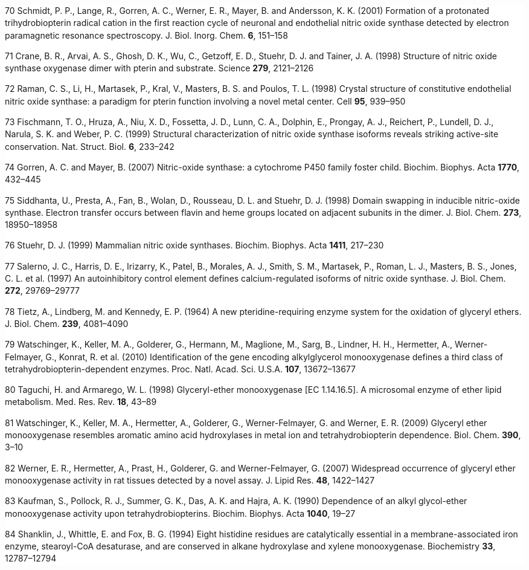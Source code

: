 70 Schmidt, P. P., Lange, R., Gorren, A. C., Werner, E. R., Mayer, B. and Andersson, K. K. (2001) Formation of a protonated trihydrobiopterin radical cation in the first reaction cycle of neuronal and endothelial nitric oxide synthase detected by electron paramagnetic resonance spectroscopy. J. Biol. Inorg. Chem. **6**, 151–158

71 Crane, B. R., Arvai, A. S., Ghosh, D. K., Wu, C., Getzoff, E. D., Stuehr, D. J. and Tainer, J. A. (1998) Structure of nitric oxide synthase oxygenase dimer with pterin and substrate. Science **279**, 2121–2126

72 Raman, C. S., Li, H., Martasek, P., Kral, V., Masters, B. S. and Poulos, T. L. (1998) Crystal structure of constitutive endothelial nitric oxide synthase: a paradigm for pterin function involving a novel metal center. Cell **95**, 939–950

73 Fischmann, T. O., Hruza, A., Niu, X. D., Fossetta, J. D., Lunn, C. A., Dolphin, E., Prongay, A. J., Reichert, P., Lundell, D. J., Narula, S. K. and Weber, P. C. (1999) Structural characterization of nitric oxide synthase isoforms reveals striking active-site conservation. Nat. Struct. Biol. **6**, 233–242

74 Gorren, A. C. and Mayer, B. (2007) Nitric-oxide synthase: a cytochrome P450 family foster child. Biochim. Biophys. Acta **1770**, 432–445

75 Siddhanta, U., Presta, A., Fan, B., Wolan, D., Rousseau, D. L. and Stuehr, D. J. (1998) Domain swapping in inducible nitric-oxide synthase. Electron transfer occurs between flavin and heme groups located on adjacent subunits in the dimer. J. Biol. Chem. **273**, 18950–18958

76 Stuehr, D. J. (1999) Mammalian nitric oxide synthases. Biochim. Biophys. Acta **1411**, 217–230

77 Salerno, J. C., Harris, D. E., Irizarry, K., Patel, B., Morales, A. J., Smith, S. M., Martasek, P., Roman, L. J., Masters, B. S., Jones, C. L. et al. (1997) An autoinhibitory control element defines calcium-regulated isoforms of nitric oxide synthase. J. Biol. Chem. **272**, 29769–29777

78 Tietz, A., Lindberg, M. and Kennedy, E. P. (1964) A new pteridine-requiring enzyme system for the oxidation of glyceryl ethers. J. Biol. Chem. **239**, 4081–4090

79 Watschinger, K., Keller, M. A., Golderer, G., Hermann, M., Maglione, M., Sarg, B., Lindner, H. H., Hermetter, A., Werner-Felmayer, G., Konrat, R. et al. (2010) Identification of the gene encoding alkylglycerol monooxygenase defines a third class of tetrahydrobiopterin-dependent enzymes. Proc. Natl. Acad. Sci. U.S.A. **107**, 13672–13677

80 Taguchi, H. and Armarego, W. L. (1998) Glyceryl-ether monooxygenase [EC 1.14.16.5]. A microsomal enzyme of ether lipid metabolism. Med. Res. Rev. **18**, 43–89

81 Watschinger, K., Keller, M. A., Hermetter, A., Golderer, G., Werner-Felmayer, G. and Werner, E. R. (2009) Glyceryl ether monooxygenase resembles aromatic amino acid hydroxylases in metal ion and tetrahydrobiopterin dependence. Biol. Chem. **390**, 3–10

82 Werner, E. R., Hermetter, A., Prast, H., Golderer, G. and Werner-Felmayer, G. (2007) Widespread occurrence of glyceryl ether monooxygenase activity in rat tissues detected by a novel assay. J. Lipid Res. **48**, 1422–1427

83 Kaufman, S., Pollock, R. J., Summer, G. K., Das, A. K. and Hajra, A. K. (1990) Dependence of an alkyl glycol-ether monooxygenase activity upon tetrahydrobiopterins. Biochim. Biophys. Acta **1040**, 19–27

84 Shanklin, J., Whittle, E. and Fox, B. G. (1994) Eight histidine residues are catalytically essential in a membrane-associated iron enzyme, stearoyl-CoA desaturase, and are conserved in alkane hydroxylase and xylene monooxygenase. Biochemistry **33**, 12787–12794
